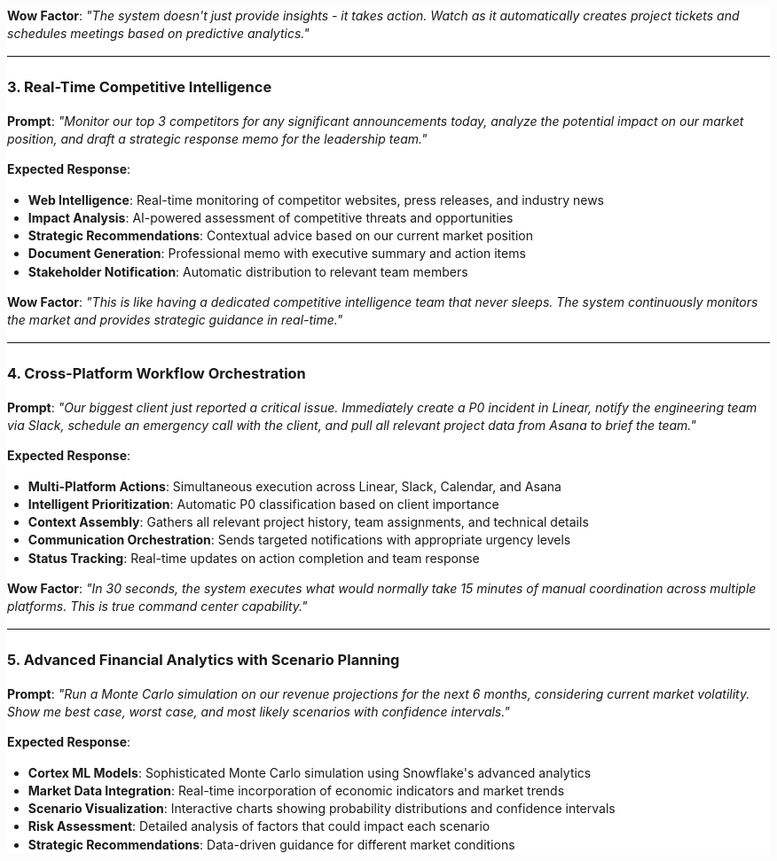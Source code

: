 **Wow Factor**: *"The system doesn't just provide insights - it takes action. Watch as it automatically creates project tickets and schedules meetings based on predictive analytics."*

---

### 3. **Real-Time Competitive Intelligence**
**Prompt**: *"Monitor our top 3 competitors for any significant announcements today, analyze the potential impact on our market position, and draft a strategic response memo for the leadership team."*

**Expected Response**:
- **Web Intelligence**: Real-time monitoring of competitor websites, press releases, and industry news
- **Impact Analysis**: AI-powered assessment of competitive threats and opportunities
- **Strategic Recommendations**: Contextual advice based on our current market position
- **Document Generation**: Professional memo with executive summary and action items
- **Stakeholder Notification**: Automatic distribution to relevant team members

**Wow Factor**: *"This is like having a dedicated competitive intelligence team that never sleeps. The system continuously monitors the market and provides strategic guidance in real-time."*

---

### 4. **Cross-Platform Workflow Orchestration**
**Prompt**: *"Our biggest client just reported a critical issue. Immediately create a P0 incident in Linear, notify the engineering team via Slack, schedule an emergency call with the client, and pull all relevant project data from Asana to brief the team."*

**Expected Response**:
- **Multi-Platform Actions**: Simultaneous execution across Linear, Slack, Calendar, and Asana
- **Intelligent Prioritization**: Automatic P0 classification based on client importance
- **Context Assembly**: Gathers all relevant project history, team assignments, and technical details
- **Communication Orchestration**: Sends targeted notifications with appropriate urgency levels
- **Status Tracking**: Real-time updates on action completion and team response

**Wow Factor**: *"In 30 seconds, the system executes what would normally take 15 minutes of manual coordination across multiple platforms. This is true command center capability."*

---

### 5. **Advanced Financial Analytics with Scenario Planning**
**Prompt**: *"Run a Monte Carlo simulation on our revenue projections for the next 6 months, considering current market volatility. Show me best case, worst case, and most likely scenarios with confidence intervals."*

**Expected Response**:
- **Cortex ML Models**: Sophisticated Monte Carlo simulation using Snowflake's advanced analytics
- **Market Data Integration**: Real-time incorporation of economic indicators and market trends
- **Scenario Visualization**: Interactive charts showing probability distributions and confidence intervals
- **Risk Assessment**: Detailed analysis of factors that could impact each scenario
- **Strategic Recommendations**: Data-driven guidance for different market conditions
